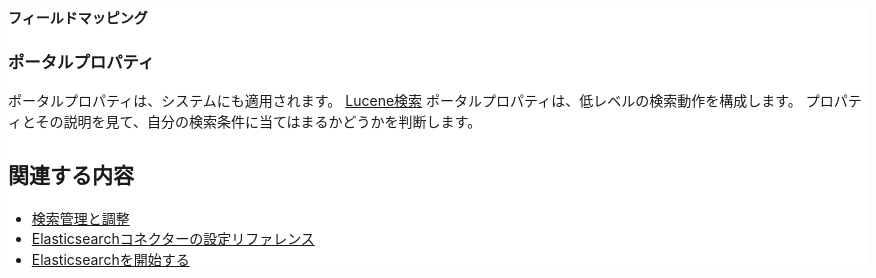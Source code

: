 #### フィールドマッピング

### ポータルプロパティ

ポータルプロパティは、システムにも適用されます。 [Lucene検索](https://learn.liferay.com/reference/latest/en/dxp/propertiesdoc/portal.properties.html#Lucene%20Search) ポータルプロパティは、低レベルの検索動作を構成します。 プロパティとその説明を見て、自分の検索条件に当てはまるかどうかを判断します。

## 関連する内容

* [検索管理と調整](search-administration-and-tuning.md)
* [Elasticsearchコネクターの設定リファレンス](./installing-and-upgrading-a-search-engine/elasticsearch/elasticsearch-connector-configuration-reference.md)
* [Elasticsearchを開始する](./installing-and-upgrading-a-search-engine/elasticsearch/getting-started-with-elasticsearch.md)
